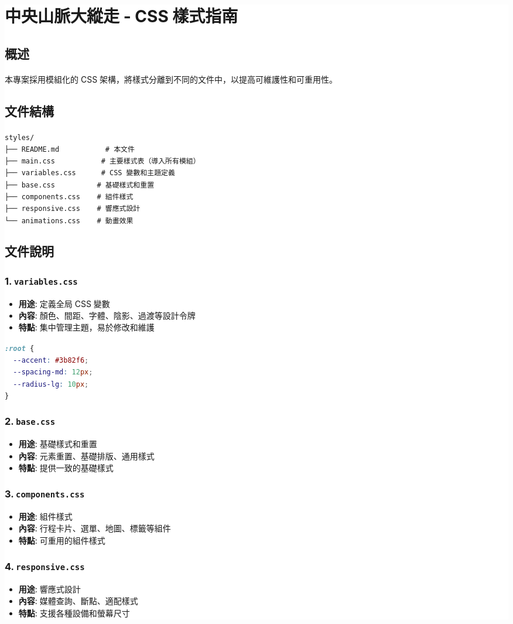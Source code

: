 # 中央山脈大縱走 - CSS 樣式指南

## 概述

本專案採用模組化的 CSS 架構，將樣式分離到不同的文件中，以提高可維護性和可重用性。

## 文件結構

```
styles/
├── README.md           # 本文件
├── main.css           # 主要樣式表（導入所有模組）
├── variables.css      # CSS 變數和主題定義
├── base.css          # 基礎樣式和重置
├── components.css    # 組件樣式
├── responsive.css    # 響應式設計
└── animations.css    # 動畫效果
```

## 文件說明

### 1. `variables.css`
- **用途**: 定義全局 CSS 變數
- **內容**: 顏色、間距、字體、陰影、過渡等設計令牌
- **特點**: 集中管理主題，易於修改和維護

```css
:root {
  --accent: #3b82f6;
  --spacing-md: 12px;
  --radius-lg: 10px;
}
```

### 2. `base.css`
- **用途**: 基礎樣式和重置
- **內容**: 元素重置、基礎排版、通用樣式
- **特點**: 提供一致的基礎樣式

### 3. `components.css`
- **用途**: 組件樣式
- **內容**: 行程卡片、選單、地圖、標籤等組件
- **特點**: 可重用的組件樣式

### 4. `responsive.css`
- **用途**: 響應式設計
- **內容**: 媒體查詢、斷點、適配樣式
- **特點**: 支援各種設備和螢幕尺寸
